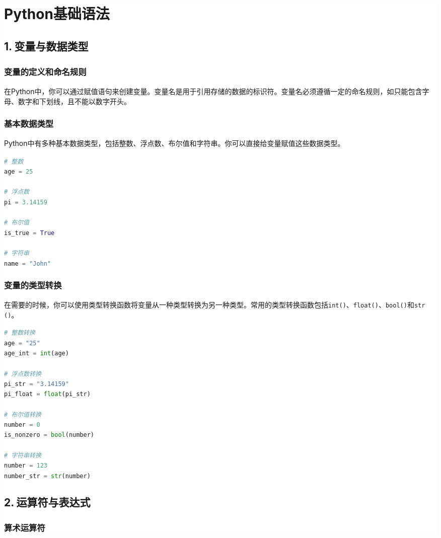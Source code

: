 # Python基础语法

## 1. 变量与数据类型
### 变量的定义和命名规则
在Python中，你可以通过赋值语句来创建变量。变量名是用于引用存储的数据的标识符。变量名必须遵循一定的命名规则，如只能包含字母、数字和下划线，且不能以数字开头。

### 基本数据类型
Python中有多种基本数据类型，包括整数、浮点数、布尔值和字符串。你可以直接给变量赋值这些数据类型。

```python
# 整数
age = 25

# 浮点数
pi = 3.14159

# 布尔值
is_true = True

# 字符串
name = "John"
```

### 变量的类型转换

在需要的时候，你可以使用类型转换函数将变量从一种类型转换为另一种类型。常用的类型转换函数包括`int()`、`float()`、`bool()`和`str()`。

```python
# 整数转换
age = "25"
age_int = int(age)

# 浮点数转换
pi_str = "3.14159"
pi_float = float(pi_str)

# 布尔值转换
number = 0
is_nonzero = bool(number)

# 字符串转换
number = 123
number_str = str(number)
```

2\. 运算符与表达式
-----------

### 算术运算符
